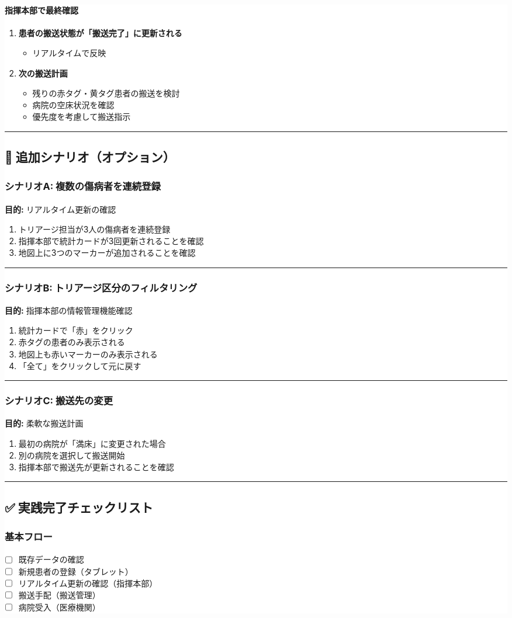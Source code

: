 
#### 指揮本部で最終確認

1. **患者の搬送状態が「搬送完了」に更新される**
   - リアルタイムで反映

2. **次の搬送計画**
   - 残りの赤タグ・黄タグ患者の搬送を検討
   - 病院の空床状況を確認
   - 優先度を考慮して搬送指示

---

## 🔄 追加シナリオ（オプション）

### シナリオA: 複数の傷病者を連続登録

**目的:** リアルタイム更新の確認

1. トリアージ担当が3人の傷病者を連続登録
2. 指揮本部で統計カードが3回更新されることを確認
3. 地図上に3つのマーカーが追加されることを確認

---

### シナリオB: トリアージ区分のフィルタリング

**目的:** 指揮本部の情報管理機能確認

1. 統計カードで「赤」をクリック
2. 赤タグの患者のみ表示される
3. 地図上も赤いマーカーのみ表示される
4. 「全て」をクリックして元に戻す

---

### シナリオC: 搬送先の変更

**目的:** 柔軟な搬送計画

1. 最初の病院が「満床」に変更された場合
2. 別の病院を選択して搬送開始
3. 指揮本部で搬送先が更新されることを確認

---

## ✅ 実践完了チェックリスト

### 基本フロー
- [ ] 既存データの確認
- [ ] 新規患者の登録（タブレット）
- [ ] リアルタイム更新の確認（指揮本部）
- [ ] 搬送手配（搬送管理）
- [ ] 病院受入（医療機関）
